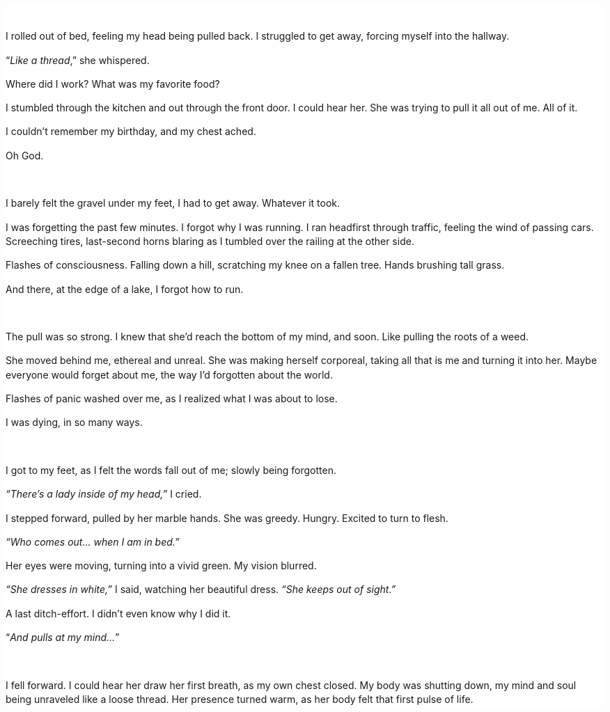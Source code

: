 &#x200B;

I rolled out of bed, feeling my head being pulled back. I struggled to get away, forcing myself into the hallway.

“*Like a thread*,” she whispered.

Where did I work? What was my favorite food?

I stumbled through the kitchen and out through the front door. I could hear her. She was trying to pull it all out of me. All of it.

I couldn’t remember my birthday, and my chest ached.

Oh God.

&#x200B;

I barely felt the gravel under my feet, I had to get away. Whatever it took.

I was forgetting the past few minutes. I forgot why I was running. I ran headfirst through traffic, feeling the wind of passing cars. Screeching tires, last-second horns blaring as I tumbled over the railing at the other side.

Flashes of consciousness. Falling down a hill, scratching my knee on a fallen tree. Hands brushing tall grass.

And there, at the edge of a lake, I forgot how to run.

&#x200B;

The pull was so strong. I knew that she’d reach the bottom of my mind, and soon. Like pulling the roots of a weed.

She moved behind me, ethereal and unreal. She was making herself corporeal, taking all that is me and turning it into her. Maybe everyone would forget about me, the way I’d forgotten about the world.

Flashes of panic washed over me, as I realized what I was about to lose.

I was dying, in so many ways.

&#x200B;

I got to my feet, as I felt the words fall out of me; slowly being forgotten.

*“There’s a lady inside of my head,”* I cried.

I stepped forward, pulled by her marble hands. She was greedy. Hungry. Excited to turn to flesh.

*“Who comes out… when I am in bed.”*

Her eyes were moving, turning into a vivid green. My vision blurred.

*“She dresses in white,”* I said, watching her beautiful dress. *“She keeps out of sight.”*

A last ditch-effort. I didn’t even know why I did it.

“*And pulls at my mind…*”

&#x200B;

I fell forward. I could hear her draw her first breath, as my own chest closed. My body was shutting down, my mind and soul being unraveled like a loose thread. Her presence turned warm, as her body felt that first pulse of life.
